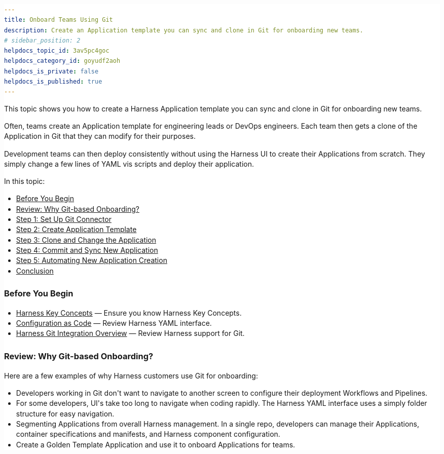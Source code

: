 ```yaml
---
title: Onboard Teams Using Git
description: Create an Application template you can sync and clone in Git for onboarding new teams.
# sidebar_position: 2
helpdocs_topic_id: 3av5pc4goc
helpdocs_category_id: goyudf2aoh
helpdocs_is_private: false
helpdocs_is_published: true
---
```


This topic shows you how to create a Harness Application template you can sync and clone in Git for onboarding new teams.

Often, teams create an Application template for engineering leads or DevOps engineers. Each team then gets a clone of the Application in Git that they can modify for their purposes.

Development teams can then deploy consistently without using the Harness UI to create their Applications from scratch. They simply change a few lines of YAML vis scripts and deploy their application.

In this topic:

* [Before You Begin](onboard-teams-using-git-ops.md#before-you-begin)
* [Review: Why Git-based Onboarding?](onboard-teams-using-git-ops.md#review-why-git-based-onboarding)
* [Step 1: Set Up Git Connector](onboard-teams-using-git-ops.md#step-1-set-up-git-connector)
* [Step 2: Create Application Template](onboard-teams-using-git-ops.md#step-2-create-application-template)
* [Step 3: Clone and Change the Application](onboard-teams-using-git-ops.md#step-3-clone-and-change-the-application)
* [Step 4: Commit and Sync New Application](onboard-teams-using-git-ops.md#step-4-commit-and-sync-new-application)
* [Step 5: Automating New Application Creation](onboard-teams-using-git-ops.md#step-5-automating-new-application-creation)
* [Conclusion](onboard-teams-using-git-ops.md#conclusion)

### Before You Begin

* [Harness Key Concepts](https://docs.harness.io/article/4o7oqwih6h-harness-key-concepts) — Ensure you know Harness Key Concepts.
* [Configuration as Code](https://docs.harness.io/article/htvzryeqjw-configuration-as-code) — Review Harness YAML interface.
* [Harness Git Integration Overview](harness-git-ops.md) — Review Harness support for Git.

### Review: Why Git-based Onboarding?

Here are a few examples of why Harness customers use Git for onboarding:

* Developers working in Git don't want to navigate to another screen to configure their deployment Workflows and Pipelines.
* For some developers, UI's take too long to navigate when coding rapidly. The Harness YAML interface uses a simply folder structure for easy navigation.
* Segmenting Applications from overall Harness management. In a single repo, developers can manage their Applications, container specifications and manifests, and Harness component configuration.
* Create a Golden Template Application and use it to onboard Applications for teams.
